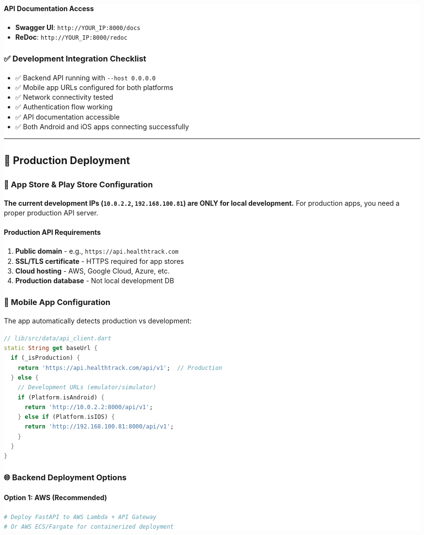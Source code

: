 #### API Documentation Access
- **Swagger UI**: `http://YOUR_IP:8000/docs`
- **ReDoc**: `http://YOUR_IP:8000/redoc`

### ✅ Development Integration Checklist

- ✅ Backend API running with `--host 0.0.0.0`
- ✅ Mobile app URLs configured for both platforms
- ✅ Network connectivity tested
- ✅ Authentication flow working
- ✅ API documentation accessible
- ✅ Both Android and iOS apps connecting successfully

---

## 🚀 Production Deployment

### 📱 App Store & Play Store Configuration

**The current development IPs (`10.0.2.2`, `192.168.100.81`) are ONLY for local development.** For production apps, you need a proper production API server.

#### Production API Requirements
1. **Public domain** - e.g., `https://api.healthtrack.com`
2. **SSL/TLS certificate** - HTTPS required for app stores
3. **Cloud hosting** - AWS, Google Cloud, Azure, etc.
4. **Production database** - Not local development DB

### 🔧 Mobile App Configuration

The app automatically detects production vs development:

```dart
// lib/src/data/api_client.dart
static String get baseUrl {
  if (_isProduction) {
    return 'https://api.healthtrack.com/api/v1';  // Production
  } else {
    // Development URLs (emulator/simulator)
    if (Platform.isAndroid) {
      return 'http://10.0.2.2:8000/api/v1';
    } else if (Platform.isIOS) {
      return 'http://192.168.100.81:8000/api/v1';
    }
  }
}
```

### 🌐 Backend Deployment Options

#### Option 1: AWS (Recommended)
```bash
# Deploy FastAPI to AWS Lambda + API Gateway
# Or AWS ECS/Fargate for containerized deployment
```
